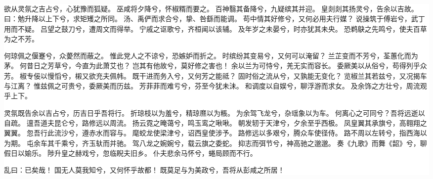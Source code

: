欲从灵氛之吉占兮，心犹豫而狐疑。
巫咸将夕降兮，怀椒糈而要之。
百神翳其备降兮，九疑缤其并迎。
皇剡剡其扬灵兮，告余以吉故。
曰：勉升降以上下兮，求矩矱之所同。
汤、禹俨而求合兮，挚、咎繇而能调。
苟中情其好修兮，又何必用夫行媒？
说操筑于傅岩兮，武丁用而不疑。
吕望之鼓刀兮，遭周文而得举。
宁戚之讴歌兮，齐桓闻以该辅。
及年岁之未晏兮，时亦犹其未央。
恐鹈鴃之先鸣兮，使夫百草为之不芳。

何琼佩之偃蹇兮，众薆然而蔽之。
惟此党人之不谅兮，恐嫉妒而折之。
时缤纷其变易兮，又何可以淹留？
兰芷变而不芳兮，荃蕙化而为茅。
何昔日之芳草兮，今直为此萧艾也？
岂其有他故兮，莫好修之害也！
余以兰为可恃兮，羌无实而容长。
委厥美以从俗兮，苟得列乎众芳。
椒专佞以慢慆兮，樧又欲充夫佩帏。
既干进而务入兮，又何芳之能祗？
固时俗之流从兮，又孰能无变化？
览椒兰其若兹兮，又况揭车与江离？
惟兹佩之可贵兮，委厥美而历兹。
芳菲菲而难亏兮，芬至今犹未沬。
和调度以自娱兮，聊浮游而求女。
及余饰之方壮兮，周流观乎上下。

灵氛既告余以吉占兮，历吉日乎吾将行。
折琼枝以为羞兮，精琼爢以为粻。
为余驾飞龙兮，杂瑶象以为车。
何离心之可同兮？吾将远逝以自疏。
邅吾道夫昆仑兮，路修远以周流。
扬云霓之晻蔼兮，鸣玉鸾之啾啾。
朝发轫于天津兮，夕余至乎西极。
凤皇翼其承旗兮，高翱翔之翼翼。
忽吾行此流沙兮，遵赤水而容与。
麾蛟龙使梁津兮，诏西皇使涉予。
路修远以多艰兮，腾众车使径侍。
路不周以左转兮，指西海以为期。
屯余车其千乘兮，齐玉轪而并驰。
驾八龙之婉婉兮，载云旗之委蛇。
抑志而弭节兮，神高驰之邈邈。
奏《九歌》而舞《韶》兮，聊假日以媮乐。
陟升皇之赫戏兮，忽临睨夫旧乡。
仆夫悲余马怀兮，蜷局顾而不行。

乱曰：已矣哉！
国无人莫我知兮，又何怀乎故都！
既莫足与为美政兮，吾将从彭咸之所居！
</pre>
